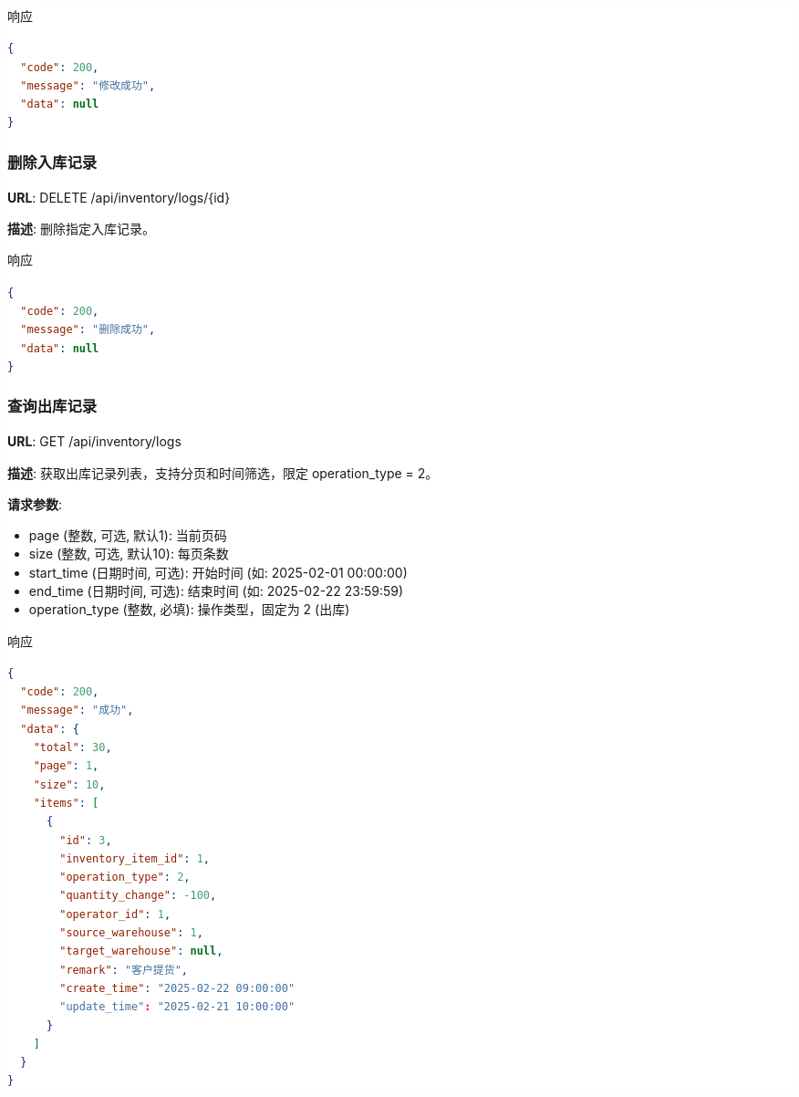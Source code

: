 响应

```json
{
  "code": 200,
  "message": "修改成功",
  "data": null
}
```

### 删除入库记录

**URL**: DELETE /api/inventory/logs/{id}

**描述**: 删除指定入库记录。

响应

```json
{
  "code": 200,
  "message": "删除成功",
  "data": null
}
```

### 查询出库记录

**URL**: GET /api/inventory/logs

**描述**: 获取出库记录列表，支持分页和时间筛选，限定 operation_type = 2。

**请求参数**:

- page (整数, 可选, 默认1): 当前页码
- size (整数, 可选, 默认10): 每页条数
- start_time (日期时间, 可选): 开始时间 (如: 2025-02-01 00:00:00)
- end_time (日期时间, 可选): 结束时间 (如: 2025-02-22 23:59:59)
- operation_type (整数, 必填): 操作类型，固定为 2 (出库)

响应

```json
{
  "code": 200,
  "message": "成功",
  "data": {
    "total": 30,
    "page": 1,
    "size": 10,
    "items": [
      {
        "id": 3,
        "inventory_item_id": 1,
        "operation_type": 2,
        "quantity_change": -100,
        "operator_id": 1,
        "source_warehouse": 1,
        "target_warehouse": null,
        "remark": "客户提货",
        "create_time": "2025-02-22 09:00:00"
        "update_time": "2025-02-21 10:00:00"
      }
    ]
  }
}
```
